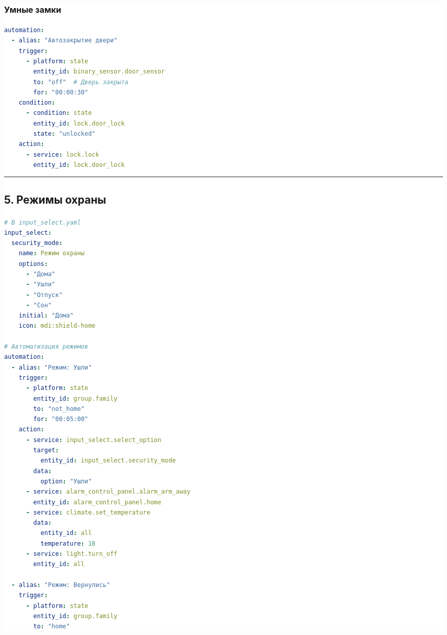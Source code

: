 ### Умные замки

```yaml
automation:
  - alias: "Автозакрытие двери"
    trigger:
      - platform: state
        entity_id: binary_sensor.door_sensor
        to: "off"  # Дверь закрыта
        for: "00:00:30"
    condition:
      - condition: state
        entity_id: lock.door_lock
        state: "unlocked"
    action:
      - service: lock.lock
        entity_id: lock.door_lock
```

---

## 5. Режимы охраны

```yaml
# В input_select.yaml
input_select:
  security_mode:
    name: Режим охраны
    options:
      - "Дома"
      - "Ушли"
      - "Отпуск"
      - "Сон"
    initial: "Дома"
    icon: mdi:shield-home

# Автоматизация режимов
automation:
  - alias: "Режим: Ушли"
    trigger:
      - platform: state
        entity_id: group.family
        to: "not_home"
        for: "00:05:00"
    action:
      - service: input_select.select_option
        target:
          entity_id: input_select.security_mode
        data:
          option: "Ушли"
      - service: alarm_control_panel.alarm_arm_away
        entity_id: alarm_control_panel.home
      - service: climate.set_temperature
        data:
          entity_id: all
          temperature: 18
      - service: light.turn_off
        entity_id: all

  - alias: "Режим: Вернулись"
    trigger:
      - platform: state
        entity_id: group.family
        to: "home"
```